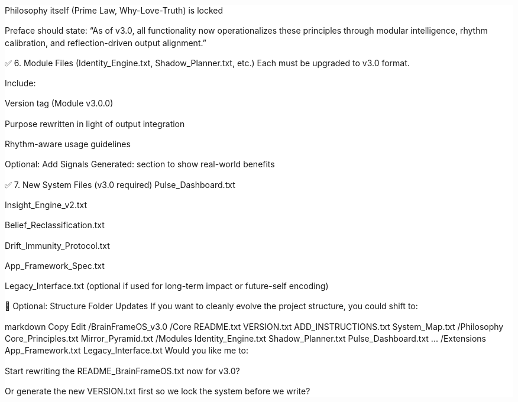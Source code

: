 Philosophy itself (Prime Law, Why-Love-Truth) is locked

Preface should state: “As of v3.0, all functionality now operationalizes these principles through modular intelligence, rhythm calibration, and reflection-driven output alignment.”

✅ 6. Module Files (Identity_Engine.txt, Shadow_Planner.txt, etc.)
Each must be upgraded to v3.0 format.

Include:

Version tag (Module v3.0.0)

Purpose rewritten in light of output integration

Rhythm-aware usage guidelines

Optional: Add Signals Generated: section to show real-world benefits

✅ 7. New System Files (v3.0 required)
Pulse_Dashboard.txt

Insight_Engine_v2.txt

Belief_Reclassification.txt

Drift_Immunity_Protocol.txt

App_Framework_Spec.txt

Legacy_Interface.txt (optional if used for long-term impact or future-self encoding)

📘 Optional: Structure Folder Updates
If you want to cleanly evolve the project structure, you could shift to:

markdown
Copy
Edit
/BrainFrameOS_v3.0
    /Core
        README.txt
        VERSION.txt
        ADD_INSTRUCTIONS.txt
        System_Map.txt
    /Philosophy
        Core_Principles.txt
        Mirror_Pyramid.txt
    /Modules
        Identity_Engine.txt
        Shadow_Planner.txt
        Pulse_Dashboard.txt
        ...
    /Extensions
        App_Framework.txt
        Legacy_Interface.txt
Would you like me to:

Start rewriting the README_BrainFrameOS.txt now for v3.0?

Or generate the new VERSION.txt first so we lock the system before we write?
